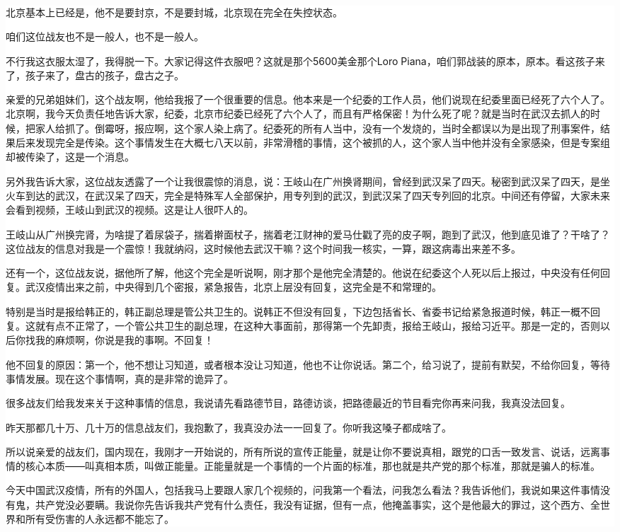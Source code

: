 


北京基本上已经是，他不是要封京，不是要封城，北京现在完全在失控状态。




咱们这位战友也不是一般人，也不是一般人。




不行我这衣服太湿了，我得脱一下。大家记得这件衣服吧？这就是那个5600美金那个Loro Piana，咱们郭战装的原本，原本。看这孩子来了，孩子来了，盘古的孩子，盘古之子。




亲爱的兄弟姐妹们，这个战友啊，他给我报了一个很重要的信息。他本来是一个纪委的工作人员，他们说现在纪委里面已经死了六个人了。北京啊，我今天负责任地告诉大家，纪委，北京市纪委已经死了六个人了，而且有严格保密！为什么死了呢？就是当时在武汉去抓人的时候，把家人给抓了。倒霉呀，报应啊，这个家人染上病了。纪委死的所有人当中，没有一个发烧的，当时全都误以为是出现了刑事案件，结果后来发现完全是传染。这个事情发生在大概七八天以前，非常滑稽的事情，这个被抓的人，这个家人当中他并没有全家感染，但是专案组却被传染了，这是一个消息。




另外我告诉大家，这位战友透露了一个让我很震惊的消息，说：王岐山在广州换肾期间，曾经到武汉呆了四天。秘密到武汉呆了四天，是坐火车到达的武汉，在武汉呆了四天，完全是特殊军人全部保护，用专列到的武汉，到武汉呆了四天专列回的北京。中间还有停留，大家未来会看到视频，王岐山到武汉的视频。这是让人很吓人的。




王岐山从广州换完肾，为啥提了着尿袋子，揣着擀面杖子，揣着老江财神的爱马仕戳了亮的皮子啊，跑到了武汉，他到底见谁了？干啥了？这位战友的信息对我是一个震惊！我就纳闷，这时候他去武汉干嘛？这个时间我一核实，一算，跟这病毒出来差不多。




还有一个，这位战友说，据他所了解，他这个完全是听说啊，刚才那个是他完全清楚的。他说在纪委这个人死以后上报过，中央没有任何回复。武汉疫情出来之前，中央得到几个密报，紧急报告，北京上层没有回复，这完全是不和常理的。




特别是当时是报给韩正的，韩正副总理是管公共卫生的。说韩正不但没有回复，下边包括省长、省委书记给紧急报道时候，韩正一概不回复。这就有点不正常了，一个管公共卫生的副总理，在这种大事面前，那得第一个先卸责，报给王岐山，报给习近平。那是一定的，否则以后你找我的麻烦啊，你说是我的事啊。不回复！




他不回复的原因：第一个，他不想让习知道，或者根本没让习知道，他也不让你说话。第二个，给习说了，提前有默契，不给你回复，等待事情发展。现在这个事情啊，真的是非常的诡异了。




很多战友们给我发来关于这种事情的信息，我说请先看路德节目，路德访谈，把路德最近的节目看完你再来问我，我真没法回复。




昨天那都几十万、几十万的信息战友们，我抱歉了，我真没办法一一回复了。你听我这嗓子都成啥了。




所以说亲爱的战友们，国内现在，我刚才一开始说的，所有所说的宣传正能量，就是让你不要说真相，跟党的口舌一致发言、说话，远离事情的核心本质——叫真相本质，叫做正能量。正能量就是一个事情的一个片面的标准，那也就是共产党的那个标准，那就是骗人的标准。




今天中国武汉疫情，所有的外国人，包括我马上要跟人家几个视频的，问我第一个看法，问我怎么看法？我告诉他们，我说如果这件事情没有鬼，共产党没必要瞒。我说你先告诉我共产党有什么责任，我没有证据，但有一点，他掩盖事实，这个是他最大的罪过，这个西方、全世界和所有受伤害的人永远都不能忘了。


